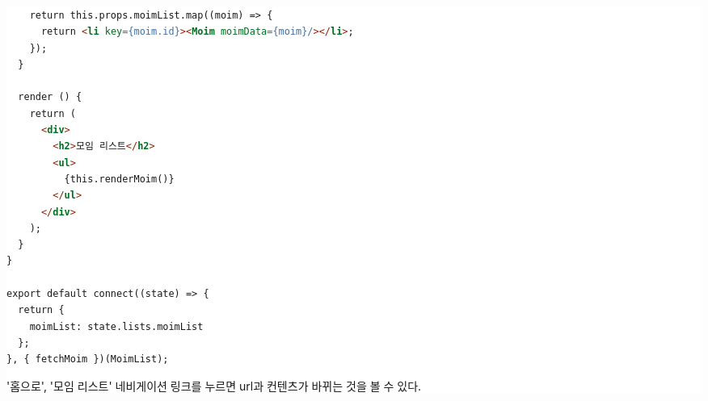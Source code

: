 ```html
    return this.props.moimList.map((moim) => {
      return <li key={moim.id}><Moim moimData={moim}/></li>;
    });
  }

  render () {
    return (
      <div>
        <h2>모임 리스트</h2>
        <ul>
          {this.renderMoim()}
        </ul>
      </div>
    );
  }
}

export default connect((state) => {
  return {
    moimList: state.lists.moimList
  };
}, { fetchMoim })(MoimList);
```

'홈으로', '모임 리스트' 네비게이션 링크를 누르면 url과 컨텐츠가 바뀌는 것을 볼 수 있다.